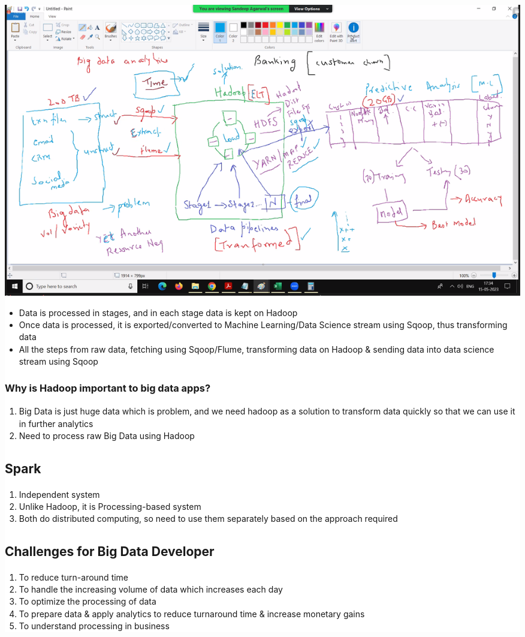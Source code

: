 ![Apache-Hadoop-Ecosystem-Hand-Drawn](../content_BigDataTechnologies/Apache-Hadoop-Ecosystem-Hand-Drawn.png)

- Data is processed in stages, and in each stage data is kept on Hadoop
- Once data is processed, it is exported/converted to Machine Learning/Data Science stream
using Sqoop, thus transforming data
- All the steps from raw data, fetching using Sqoop/Flume, transforming data on Hadoop &
sending data into data science stream using Sqoop

### Why is Hadoop important to big data apps?

1. Big Data is just huge data which is problem, and we need hadoop as a solution to transform data quickly so that we can use it in further analytics
2. Need to process raw Big Data using Hadoop

## Spark

1. Independent system
2. Unlike Hadoop, it is Processing-based system
3. Both do distributed computing, so need to use them separately based on the approach required

## Challenges for Big Data Developer

1. To reduce turn-around time
2. To handle the increasing volume of data which increases each day
3. To optimize the processing of data
4. To prepare data & apply analytics to reduce turnaround time & increase monetary gains
5. To understand processing in business
